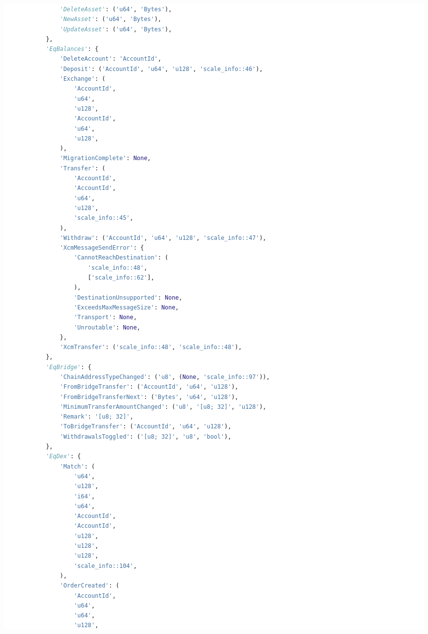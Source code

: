 ```python
                'DeleteAsset': ('u64', 'Bytes'),
                'NewAsset': ('u64', 'Bytes'),
                'UpdateAsset': ('u64', 'Bytes'),
            },
            'EqBalances': {
                'DeleteAccount': 'AccountId',
                'Deposit': ('AccountId', 'u64', 'u128', 'scale_info::46'),
                'Exchange': (
                    'AccountId',
                    'u64',
                    'u128',
                    'AccountId',
                    'u64',
                    'u128',
                ),
                'MigrationComplete': None,
                'Transfer': (
                    'AccountId',
                    'AccountId',
                    'u64',
                    'u128',
                    'scale_info::45',
                ),
                'Withdraw': ('AccountId', 'u64', 'u128', 'scale_info::47'),
                'XcmMessageSendError': {
                    'CannotReachDestination': (
                        'scale_info::48',
                        ['scale_info::62'],
                    ),
                    'DestinationUnsupported': None,
                    'ExceedsMaxMessageSize': None,
                    'Transport': None,
                    'Unroutable': None,
                },
                'XcmTransfer': ('scale_info::48', 'scale_info::48'),
            },
            'EqBridge': {
                'ChainAddressTypeChanged': ('u8', (None, 'scale_info::97')),
                'FromBridgeTransfer': ('AccountId', 'u64', 'u128'),
                'FromBridgeTransferNext': ('Bytes', 'u64', 'u128'),
                'MinimumTransferAmountChanged': ('u8', '[u8; 32]', 'u128'),
                'Remark': '[u8; 32]',
                'ToBridgeTransfer': ('AccountId', 'u64', 'u128'),
                'WithdrawalsToggled': ('[u8; 32]', 'u8', 'bool'),
            },
            'EqDex': {
                'Match': (
                    'u64',
                    'u128',
                    'i64',
                    'u64',
                    'AccountId',
                    'AccountId',
                    'u128',
                    'u128',
                    'u128',
                    'scale_info::104',
                ),
                'OrderCreated': (
                    'AccountId',
                    'u64',
                    'u64',
                    'u128',
```
